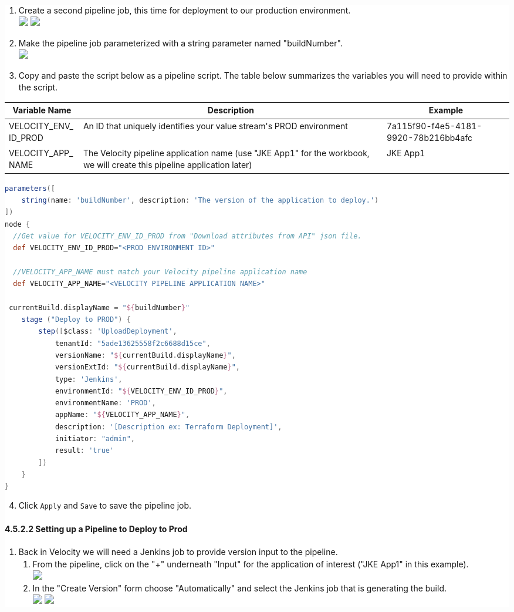 1. Create a second pipeline job, this time for deployment to our production environment.  
    ![](jenkins/newItem.PNG)
    ![](jenkins/jkeApp1Prod.png)


2. Make the pipeline job parameterized with a string parameter named "buildNumber".   
   ![](jenkins/pipeline/parameterizedJob.png)

3. Copy and paste the script below as a pipeline script. The table below summarizes the variables you will need to provide within the script.

**Variable Name**|**Description**|**Example**
-----|-----|-----
VELOCITY\_ENV\_ID\_PROD|An ID that uniquely identifies your value stream's PROD environment|7a115f90-f4e5-4181-9920-78b216bb4afc
VELOCITY\_APP\_NAME|The Velocity pipeline application name (use "JKE App1" for the workbook, we will create this pipeline application later)|JKE App1

```groovy
parameters([
    string(name: 'buildNumber', description: 'The version of the application to deploy.')
])
node {
  //Get value for VELOCITY_ENV_ID_PROD from "Download attributes from API" json file.
  def VELOCITY_ENV_ID_PROD="<PROD ENVIRONMENT ID>"

  //VELOCITY_APP_NAME must match your Velocity pipeline application name
  def VELOCITY_APP_NAME="<VELOCITY PIPELINE APPLICATION NAME>"
 
 currentBuild.displayName = "${buildNumber}"
    stage ("Deploy to PROD") {
        step([$class: 'UploadDeployment',
            tenantId: "5ade13625558f2c6688d15ce",
            versionName: "${currentBuild.displayName}",
            versionExtId: "${currentBuild.displayName}",
            type: 'Jenkins',
            environmentId: "${VELOCITY_ENV_ID_PROD}",
            environmentName: 'PROD',
            appName: "${VELOCITY_APP_NAME}", 
            description: '[Description ex: Terraform Deployment]',
            initiator: "admin",
            result: 'true' 
        ])
    }
}
```

4. Click `Apply` and `Save` to save the pipeline job.
  
#### 4.5.2.2 Setting up a Pipeline to Deploy to Prod

1. Back in Velocity we will need a Jenkins job to provide version input to the pipeline.
   1. From the pipeline, click on the "+" underneath "Input" for the application of interest ("JKE App1" in this example).  
   ![](jenkins/pipeline/1.png)
   1.  In the "Create Version" form choose "Automatically" and select the Jenkins job that is generating the build.  
   ![](jenkins/pipeline/1b.png)
   ![](jenkins/pipeline/2.png)
